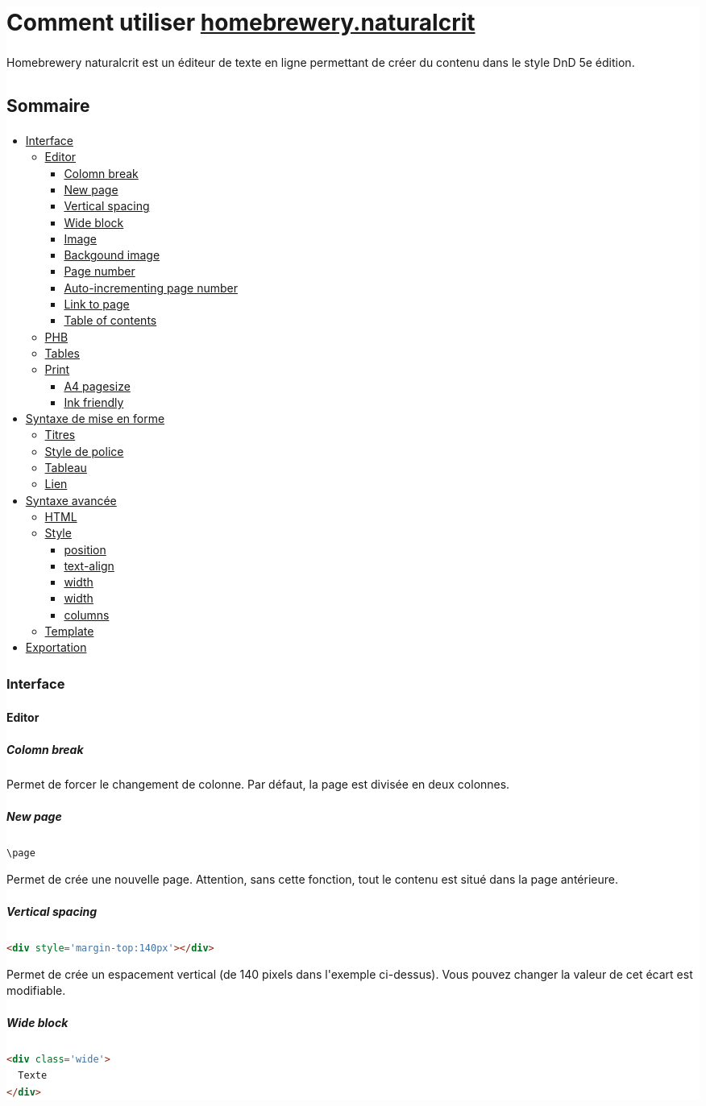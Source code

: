 # Comment utiliser [homebrewery.naturalcrit](https://homebrewery.naturalcrit.com/)
Homebrewery naturalcrit est un éditeur de texte en ligne permettant de créer du contenu dans le style DnD 5e édition.
## Sommaire
- [Interface](#Interface)
  * [Editor](#Editor)
    + [Colomn break](#colomn-break)
    + [New page](#New-page)
    + [Vertical spacing](#Vertical-spacing)
    + [Wide block](#Wide-block)
    + [Image](#Image)
    + [Backgound image](#Backgound-image)
    + [Page number](#Page-number)
    + [Auto-incrementing page number](#Auto-incrementing-page-number)
    + [Link to page](#Link-to-page)
    + [Table of contents](#Table-of-contents)
  * [PHB](#PHB)
  * [Tables](#Tables)
  * [Print](#Print)
    + [A4 pagesize](#A4-pagesize)
    + [Ink friendly](#Ink-friendly)
- [Syntaxe de mise en forme](#syntaxe-de-mise-en-forme)
  * [Titres](#Titres)
  * [Style de police](#Style-de-police)
  * [Tableau](#Tableau)
  * [Lien](#Lien)
- [Syntaxe avancée](#syntaxe-avancée)
  * [HTML](#HTML)
  * [Style](#Style)
    + [position](#position)
    + [text-align](#text-align)
    + [width](#width)
    + [width](#width)
    + [columns](#columns)
  * [Template](#Template)
- [Exportation](#Exportation)

    
### Interface
#### Editor
##### Colomn break
Permet de forcer le changement de colonne. Par défaut, la page est divisée en deux colonnes.
##### New page
``` HTML
\page
```
Permet de crée une nouvelle page. Attention, sans cette fonction, tout le contenu est situé dans la page antérieure.
##### Vertical spacing
``` HTML
<div style='margin-top:140px'></div>
```
Permet de crée un espacement vertical (de 140 pixels dans l'exemple ci-dessus). Vous pouvez changer la valeur de cet écart est modifiable. 
##### Wide block
``` HTML
<div class='wide'>
  Texte
</div>
```